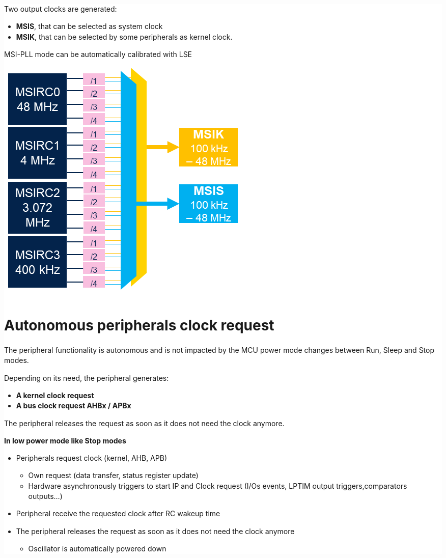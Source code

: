 Two output clocks are generated:

- **MSIS**, that can be selected as system clock
- **MSIK**, that can be selected by some peripherals as kernel clock. 

MSI-PLL mode can be automatically calibrated with LSE

![image](./img/msi.png)

# Autonomous peripherals clock request
The peripheral functionality is autonomous and is not impacted by the MCU power mode changes between Run, Sleep and Stop modes.

Depending on its need, the peripheral generates:

- **A kernel clock request**
- **A bus clock request AHBx / APBx**

The peripheral releases the request as soon as it does not need the clock anymore. 

**In low power mode like Stop modes**

- Peripherals request clock (kernel, AHB, APB)

  - Own request (data transfer, status register update)
  - Hardware asynchronously triggers to start IP and Clock request (I/Os events, LPTIM output triggers,comparators outputs…)


- Peripheral receive the requested clock after RC wakeup time

- The peripheral releases the request as soon as it does not need the clock anymore
  - Oscillator is automatically powered down
